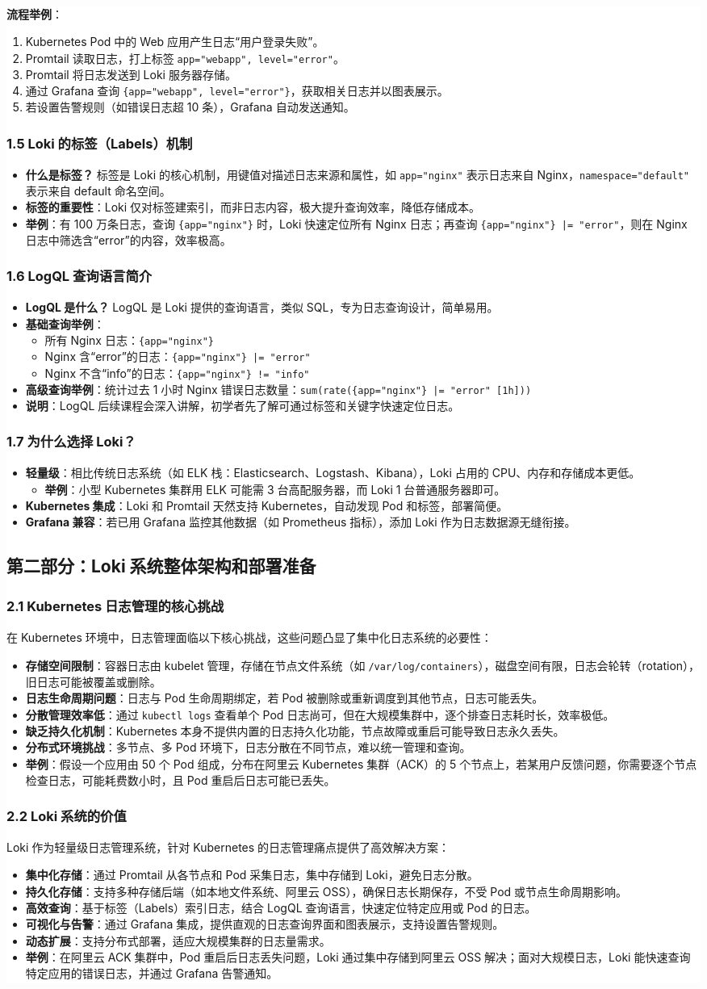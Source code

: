 **流程举例**：
1. Kubernetes Pod 中的 Web 应用产生日志“用户登录失败”。
2. Promtail 读取日志，打上标签 `app="webapp", level="error"`。
3. Promtail 将日志发送到 Loki 服务器存储。
4. 通过 Grafana 查询 `{app="webapp", level="error"}`，获取相关日志并以图表展示。
5. 若设置告警规则（如错误日志超 10 条），Grafana 自动发送通知。

### 1.5 Loki 的标签（Labels）机制
- **什么是标签？** 标签是 Loki 的核心机制，用键值对描述日志来源和属性，如 `app="nginx"` 表示日志来自 Nginx，`namespace="default"` 表示来自 default 命名空间。
- **标签的重要性**：Loki 仅对标签建索引，而非日志内容，极大提升查询效率，降低存储成本。
- **举例**：有 100 万条日志，查询 `{app="nginx"}` 时，Loki 快速定位所有 Nginx 日志；再查询 `{app="nginx"} |= "error"`，则在 Nginx 日志中筛选含“error”的内容，效率极高。

### 1.6 LogQL 查询语言简介
- **LogQL 是什么？** LogQL 是 Loki 提供的查询语言，类似 SQL，专为日志查询设计，简单易用。
- **基础查询举例**：
  - 所有 Nginx 日志：`{app="nginx"}`
  - Nginx 含“error”的日志：`{app="nginx"} |= "error"`
  - Nginx 不含“info”的日志：`{app="nginx"} != "info"`
- **高级查询举例**：统计过去 1 小时 Nginx 错误日志数量：`sum(rate({app="nginx"} |= "error" [1h]))`
- **说明**：LogQL 后续课程会深入讲解，初学者先了解可通过标签和关键字快速定位日志。

### 1.7 为什么选择 Loki？
- **轻量级**：相比传统日志系统（如 ELK 栈：Elasticsearch、Logstash、Kibana），Loki 占用的 CPU、内存和存储成本更低。
  - **举例**：小型 Kubernetes 集群用 ELK 可能需 3 台高配服务器，而 Loki 1 台普通服务器即可。
- **Kubernetes 集成**：Loki 和 Promtail 天然支持 Kubernetes，自动发现 Pod 和标签，部署简便。
- **Grafana 兼容**：若已用 Grafana 监控其他数据（如 Prometheus 指标），添加 Loki 作为日志数据源无缝衔接。


## 第二部分：Loki 系统整体架构和部署准备

### 2.1 Kubernetes 日志管理的核心挑战
在 Kubernetes 环境中，日志管理面临以下核心挑战，这些问题凸显了集中化日志系统的必要性：
- **存储空间限制**：容器日志由 kubelet 管理，存储在节点文件系统（如 `/var/log/containers`），磁盘空间有限，日志会轮转（rotation），旧日志可能被覆盖或删除。
- **日志生命周期问题**：日志与 Pod 生命周期绑定，若 Pod 被删除或重新调度到其他节点，日志可能丢失。
- **分散管理效率低**：通过 `kubectl logs` 查看单个 Pod 日志尚可，但在大规模集群中，逐个排查日志耗时长，效率极低。
- **缺乏持久化机制**：Kubernetes 本身不提供内置的日志持久化功能，节点故障或重启可能导致日志永久丢失。
- **分布式环境挑战**：多节点、多 Pod 环境下，日志分散在不同节点，难以统一管理和查询。
- **举例**：假设一个应用由 50 个 Pod 组成，分布在阿里云 Kubernetes 集群（ACK）的 5 个节点上，若某用户反馈问题，你需要逐个节点检查日志，可能耗费数小时，且 Pod 重启后日志可能已丢失。

### 2.2 Loki 系统的价值
Loki 作为轻量级日志管理系统，针对 Kubernetes 的日志管理痛点提供了高效解决方案：
- **集中化存储**：通过 Promtail 从各节点和 Pod 采集日志，集中存储到 Loki，避免日志分散。
- **持久化存储**：支持多种存储后端（如本地文件系统、阿里云 OSS），确保日志长期保存，不受 Pod 或节点生命周期影响。
- **高效查询**：基于标签（Labels）索引日志，结合 LogQL 查询语言，快速定位特定应用或 Pod 的日志。
- **可视化与告警**：通过 Grafana 集成，提供直观的日志查询界面和图表展示，支持设置告警规则。
- **动态扩展**：支持分布式部署，适应大规模集群的日志量需求。
- **举例**：在阿里云 ACK 集群中，Pod 重启后日志丢失问题，Loki 通过集中存储到阿里云 OSS 解决；面对大规模日志，Loki 能快速查询特定应用的错误日志，并通过 Grafana 告警通知。

